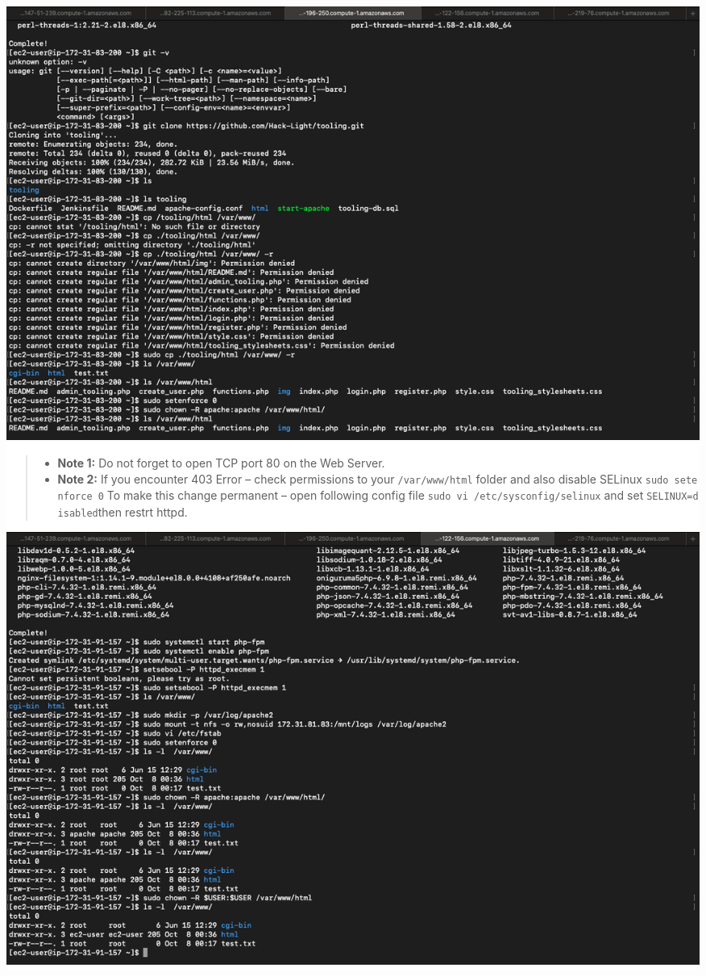 ![project7](./images/17.png)

> - **Note 1:** Do not forget to open TCP port 80 on the Web Server.
> - **Note 2:** If you encounter 403 Error – check permissions to your `/var/www/html` folder and also disable SELinux `sudo setenforce 0`
>   To make this change permanent – open following config file `sudo vi /etc/sysconfig/selinux` and set `SELINUX=disabled`then restrt httpd.

![project7](./images/18.png)
